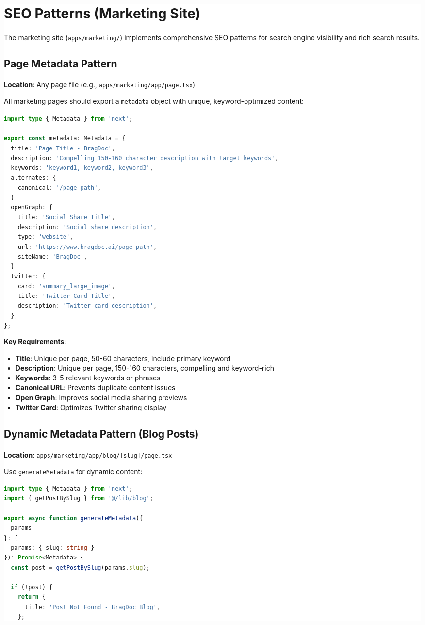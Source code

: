 # SEO Patterns (Marketing Site)

The marketing site (`apps/marketing/`) implements comprehensive SEO patterns for search engine visibility and rich search results.

## Page Metadata Pattern

**Location**: Any page file (e.g., `apps/marketing/app/page.tsx`)

All marketing pages should export a `metadata` object with unique, keyword-optimized content:

```typescript
import type { Metadata } from 'next';

export const metadata: Metadata = {
  title: 'Page Title - BragDoc',
  description: 'Compelling 150-160 character description with target keywords',
  keywords: 'keyword1, keyword2, keyword3',
  alternates: {
    canonical: '/page-path',
  },
  openGraph: {
    title: 'Social Share Title',
    description: 'Social share description',
    type: 'website',
    url: 'https://www.bragdoc.ai/page-path',
    siteName: 'BragDoc',
  },
  twitter: {
    card: 'summary_large_image',
    title: 'Twitter Card Title',
    description: 'Twitter card description',
  },
};
```

**Key Requirements**:
- **Title**: Unique per page, 50-60 characters, include primary keyword
- **Description**: Unique per page, 150-160 characters, compelling and keyword-rich
- **Keywords**: 3-5 relevant keywords or phrases
- **Canonical URL**: Prevents duplicate content issues
- **Open Graph**: Improves social media sharing previews
- **Twitter Card**: Optimizes Twitter sharing display

## Dynamic Metadata Pattern (Blog Posts)

**Location**: `apps/marketing/app/blog/[slug]/page.tsx`

Use `generateMetadata` for dynamic content:

```typescript
import type { Metadata } from 'next';
import { getPostBySlug } from '@/lib/blog';

export async function generateMetadata({
  params
}: {
  params: { slug: string }
}): Promise<Metadata> {
  const post = getPostBySlug(params.slug);

  if (!post) {
    return {
      title: 'Post Not Found - BragDoc Blog',
    };
```